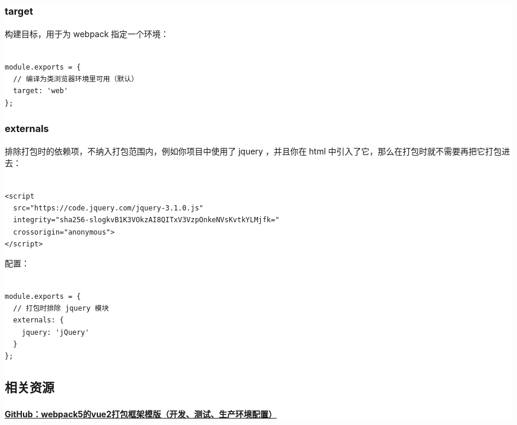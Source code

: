 ### target

构建目标，用于为 webpack 指定一个环境：

``` 

module.exports = {
  // 编译为类浏览器环境里可用（默认）
  target: 'web'
};
```

### externals

排除打包时的依赖项，不纳入打包范围内，例如你项目中使用了 jquery ，并且你在 html 中引入了它，那么在打包时就不需要再把它打包进去：

``` 

<script
  src="https://code.jquery.com/jquery-3.1.0.js"
  integrity="sha256-slogkvB1K3VOkzAI8QITxV3VzpOnkeNVsKvtkYLMjfk="
  crossorigin="anonymous">
</script>
```

配置：

``` 

module.exports = {
  // 打包时排除 jquery 模块
  externals: {
    jquery: 'jQuery'
  }
};
```

## 相关资源

#### [GitHub：webpack5的vue2打包框架模版（开发、测试、生产环境配置）](https://github.com/GYQ-LQ/quinn-webpack5-vue2)
